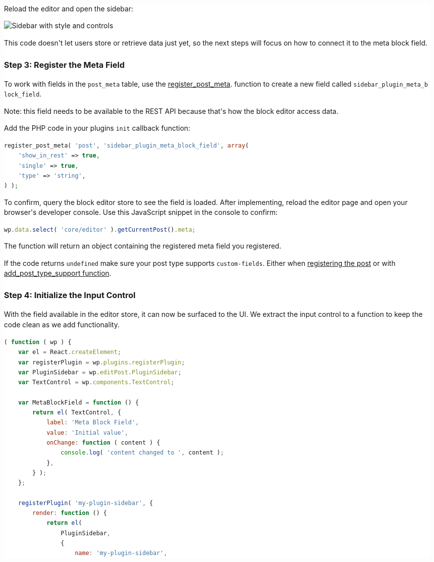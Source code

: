Reload the editor and open the sidebar:

![Sidebar with style and controls](https://raw.githubusercontent.com/WordPress/gutenberg/HEAD/docs/assets/sidebar-style-and-controls.png)

This code doesn't let users store or retrieve data just yet, so the next steps will focus on how to connect it to the meta block field.

### Step 3: Register the Meta Field

To work with fields in the `post_meta` table, use the [register_post_meta](https://developer.wordpress.org/reference/functions/register_post_meta/). function to create a new field called `sidebar_plugin_meta_block_field`.

Note: this field needs to be available to the REST API because that's how the block editor access data.

Add the PHP code in your plugins `init` callback function:

```php
register_post_meta( 'post', 'sidebar_plugin_meta_block_field', array(
	'show_in_rest' => true,
	'single' => true,
	'type' => 'string',
) );
```

To confirm, query the block editor store to see the field is loaded. After implementing, reload the editor page and open your browser's developer console. Use this JavaScript snippet in the console to confirm:

```js
wp.data.select( 'core/editor' ).getCurrentPost().meta;
```

The function will return an object containing the registered meta field you registered.

If the code returns `undefined` make sure your post type supports `custom-fields`. Either when [registering the post](https://developer.wordpress.org/reference/functions/register_post_type/#supports) or with [add_post_type_support function](https://developer.wordpress.org/reference/functions/add_post_type_support/).

### Step 4: Initialize the Input Control

With the field available in the editor store, it can now be surfaced to the UI. We extract the input control to a function to keep the code clean as we add functionality.

```js
( function ( wp ) {
	var el = React.createElement;
	var registerPlugin = wp.plugins.registerPlugin;
	var PluginSidebar = wp.editPost.PluginSidebar;
	var TextControl = wp.components.TextControl;

	var MetaBlockField = function () {
		return el( TextControl, {
			label: 'Meta Block Field',
			value: 'Initial value',
			onChange: function ( content ) {
				console.log( 'content changed to ', content );
			},
		} );
	};

	registerPlugin( 'my-plugin-sidebar', {
		render: function () {
			return el(
				PluginSidebar,
				{
					name: 'my-plugin-sidebar',
```